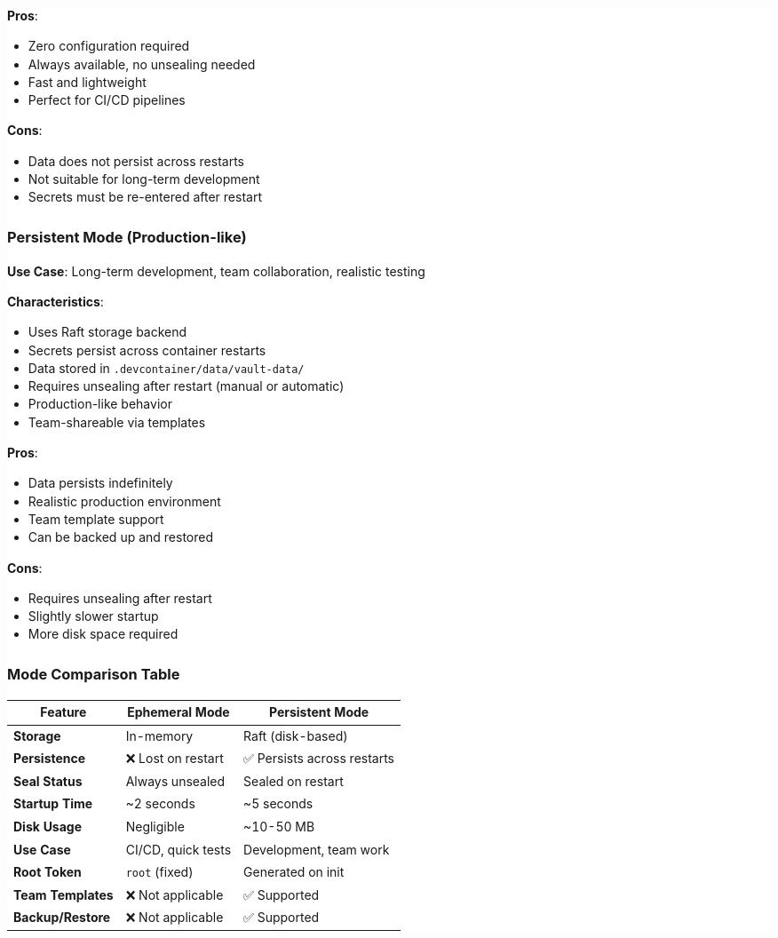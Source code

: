 **Pros**:
- Zero configuration required
- Always available, no unsealing needed
- Fast and lightweight
- Perfect for CI/CD pipelines

**Cons**:
- Data does not persist across restarts
- Not suitable for long-term development
- Secrets must be re-entered after restart

### Persistent Mode (Production-like)

**Use Case**: Long-term development, team collaboration, realistic testing

**Characteristics**:
- Uses Raft storage backend
- Secrets persist across container restarts
- Data stored in `.devcontainer/data/vault-data/`
- Requires unsealing after restart (manual or automatic)
- Production-like behavior
- Team-shareable via templates

**Pros**:
- Data persists indefinitely
- Realistic production environment
- Team template support
- Can be backed up and restored

**Cons**:
- Requires unsealing after restart
- Slightly slower startup
- More disk space required

### Mode Comparison Table

| Feature | Ephemeral Mode | Persistent Mode |
|---------|---------------|----------------|
| **Storage** | In-memory | Raft (disk-based) |
| **Persistence** | ❌ Lost on restart | ✅ Persists across restarts |
| **Seal Status** | Always unsealed | Sealed on restart |
| **Startup Time** | ~2 seconds | ~5 seconds |
| **Disk Usage** | Negligible | ~10-50 MB |
| **Use Case** | CI/CD, quick tests | Development, team work |
| **Root Token** | `root` (fixed) | Generated on init |
| **Team Templates** | ❌ Not applicable | ✅ Supported |
| **Backup/Restore** | ❌ Not applicable | ✅ Supported |
